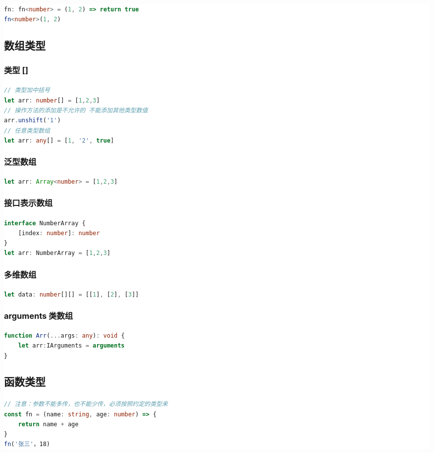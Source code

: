 ```ts
fn: fn<number> = (1, 2) => return true
fn<number>(1, 2)
```

## 数组类型

### 类型 []

```ts
// 类型加中括号
let arr: number[] = [1,2,3]
// 操作方法的添加是不允许的 不能添加其他类型数值
arr.unshift('1')
// 任意类型数组
let arr: any[] = [1, '2', true]
```

### 泛型数组

```ts
let arr: Array<number> = [1,2,3]
```

### 接口表示数组

```ts
interface NumberArray {
    [index: number]: number
}
let arr: NumberArray = [1,2,3]
```

### 多维数组

```ts
let data: number[][] = [[1], [2], [3]]
```

### arguments 类数组

```ts
function Arr(...args: any): void {
    let arr:IArguments = arguments
}
```

## 函数类型

```ts
// 注意：参数不能多传，也不能少传，必须按照约定的类型来
const fn = (name: string, age: number) => {
    return name + age
}
fn('张三'，18)
```


   [P in K]: T[P]
   [P in keyof T as P extends K ? P : never]: T[P]